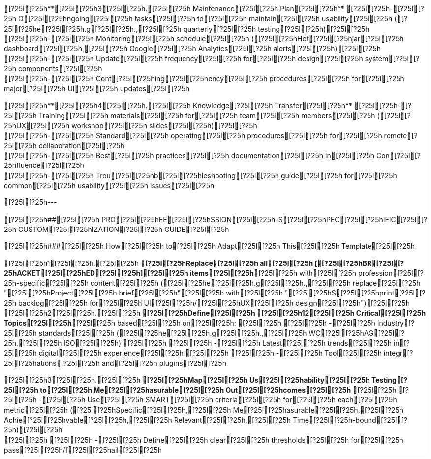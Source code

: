 [?25l[?25h**[?25l[?25h3[?25l[?25h.[?25l[?25h Maintenance[?25l[?25h Plan[?25l[?25h**
[?25l[?25h-[?25l[?25h O[?25l[?25hngoing[?25l[?25h tasks[?25l[?25h to[?25l[?25h maintain[?25l[?25h usability[?25l[?25h ([?25l[?25he[?25l[?25h.g[?25l[?25h.,[?25l[?25h quarterly[?25l[?25h testing[?25l[?25h)[?25l[?25h  
[?25l[?25h-[?25l[?25h Monitoring[?25l[?25h schedule[?25l[?25h ([?25l[?25hHot[?25l[?25hjar[?25l[?25h dashboard[?25l[?25h,[?25l[?25h Google[?25l[?25h Analytics[?25l[?25h alerts[?25l[?25h)[?25l[?25h  
[?25l[?25h-[?25l[?25h Update[?25l[?25h frequency[?25l[?25h for[?25l[?25h design[?25l[?25h system[?25l[?25h components[?25l[?25h  
[?25l[?25h-[?25l[?25h Cont[?25l[?25hing[?25l[?25hency[?25l[?25h procedures[?25l[?25h for[?25l[?25h major[?25l[?25h UI[?25l[?25h updates[?25l[?25h  

[?25l[?25h**[?25l[?25h4[?25l[?25h.[?25l[?25h Knowledge[?25l[?25h Transfer[?25l[?25h**
[?25l[?25h-[?25l[?25h Training[?25l[?25h materials[?25l[?25h for[?25l[?25h team[?25l[?25h members[?25l[?25h ([?25l[?25hUX[?25l[?25h workshop[?25l[?25h slides[?25l[?25h)[?25l[?25h  
[?25l[?25h-[?25l[?25h Standard[?25l[?25h operating[?25l[?25h procedures[?25l[?25h for[?25l[?25h remote[?25l[?25h collaboration[?25l[?25h  
[?25l[?25h-[?25l[?25h Best[?25l[?25h practices[?25l[?25h documentation[?25l[?25h in[?25l[?25h Con[?25l[?25hfluence[?25l[?25h  
[?25l[?25h-[?25l[?25h Trou[?25l[?25hb[?25l[?25hleshooting[?25l[?25h guide[?25l[?25h for[?25l[?25h common[?25l[?25h usability[?25l[?25h issues[?25l[?25h  

[?25l[?25h---

[?25l[?25h##[?25l[?25h PRO[?25l[?25hFE[?25l[?25hSSION[?25l[?25h-S[?25l[?25hPEC[?25l[?25hIFIC[?25l[?25h CUSTOM[?25l[?25hIZATION[?25l[?25h GUIDE[?25l[?25h

[?25l[?25h###[?25l[?25h How[?25l[?25h to[?25l[?25h Adapt[?25l[?25h This[?25l[?25h Template[?25l[?25h

[?25l[?25h1[?25l[?25h.[?25l[?25h **[?25l[?25hReplace[?25l[?25h all[?25l[?25h [[?25l[?25hBR[?25l[?25hACKET[?25l[?25hED[?25l[?25h][?25l[?25h items[?25l[?25h**[?25l[?25h with[?25l[?25h profession[?25l[?25h-specific[?25l[?25h content[?25l[?25h ([?25l[?25he[?25l[?25h.g[?25l[?25h.,[?25l[?25h replace[?25l[?25h "[?25l[?25hProject[?25l[?25h brief[?25l[?25h"[?25l[?25h with[?25l[?25h "[?25l[?25hS[?25l[?25hprint[?25l[?25h backlog[?25l[?25h for[?25l[?25h UI[?25l[?25h/[?25l[?25hUX[?25l[?25h design[?25l[?25h")[?25l[?25h  
[?25l[?25h2[?25l[?25h.[?25l[?25h **[?25l[?25hDefine[?25l[?25h [?25l[?25h12[?25l[?25h Critical[?25l[?25h Topics[?25l[?25h**[?25l[?25h based[?25l[?25h on[?25l[?25h:
[?25l[?25h  [?25l[?25h -[?25l[?25h Industry[?25l[?25h standards[?25l[?25h ([?25l[?25he[?25l[?25h.g[?25l[?25h.,[?25l[?25h WC[?25l[?25hAG[?25l[?25h,[?25l[?25h ISO[?25l[?25h)
[?25l[?25h  [?25l[?25h -[?25l[?25h Latest[?25l[?25h trends[?25l[?25h in[?25l[?25h digital[?25l[?25h experience[?25l[?25h
[?25l[?25h  [?25l[?25h -[?25l[?25h Tool[?25l[?25h integr[?25l[?25hations[?25l[?25h and[?25l[?25h plugins[?25l[?25h

[?25l[?25h3[?25l[?25h.[?25l[?25h **[?25l[?25hMap[?25l[?25h Us[?25l[?25hability[?25l[?25h Testing[?25l[?25h to[?25l[?25h Me[?25l[?25hasurable[?25l[?25h Out[?25l[?25hcomes[?25l[?25h**
[?25l[?25h  [?25l[?25h -[?25l[?25h Use[?25l[?25h SMART[?25l[?25h criteria[?25l[?25h for[?25l[?25h each[?25l[?25h metric[?25l[?25h ([?25l[?25hSpecific[?25l[?25h,[?25l[?25h Me[?25l[?25hasurable[?25l[?25h,[?25l[?25h Achie[?25l[?25hvable[?25l[?25h,[?25l[?25h Relevant[?25l[?25h,[?25l[?25h Time[?25l[?25h-bound[?25l[?25h)[?25l[?25h  
[?25l[?25h  [?25l[?25h -[?25l[?25h Define[?25l[?25h clear[?25l[?25h thresholds[?25l[?25h for[?25l[?25h pass[?25l[?25h/f[?25l[?25hail[?25l[?25h  

